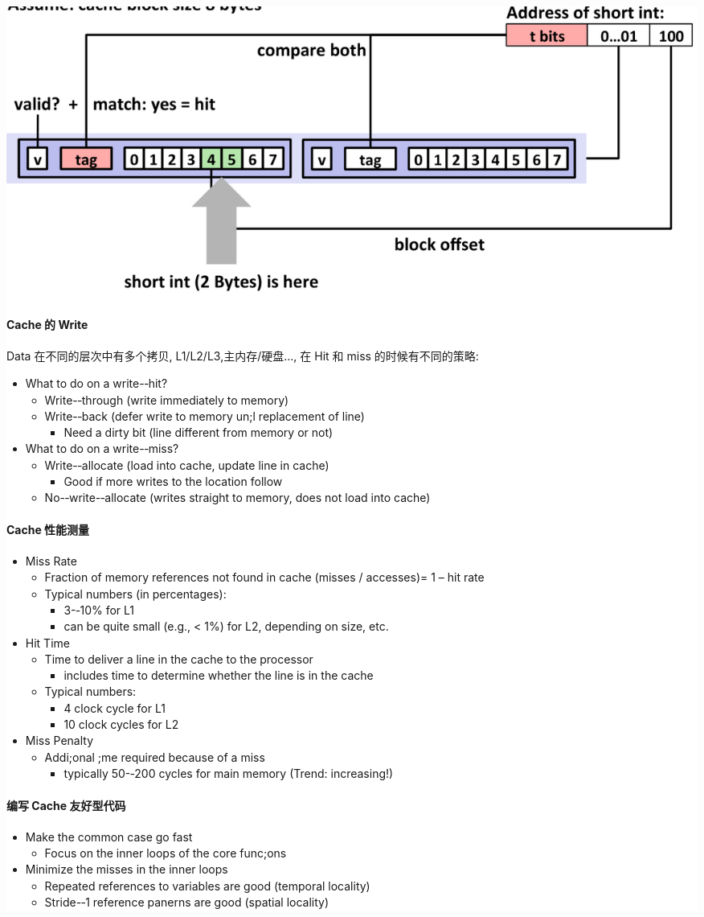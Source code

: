 ![](figure/Mooc12.4.png)<br>

#### Cache 的 Write
Data 在不同的层次中有多个拷贝, L1/L2/L3,主内存/硬盘..., 在 Hit 和 miss 的时候有不同的策略:
* What to do on a write-­‐hit?
  * Write-­‐through (write immediately to memory)
  * Write-­‐back (defer write to memory un;l replacement of line)
    * Need a dirty bit (line different from memory or not)
* What to do on a write-­‐miss?
  * Write-­‐allocate (load into cache, update line in cache)
    * Good if more writes to the location follow
  * No-­‐write-­‐allocate (writes straight to memory, does not load into cache)

#### Cache 性能测量
* Miss Rate
  * Fraction of memory references not found in cache (misses / accesses)= 1 – hit rate
  * Typical numbers (in percentages):
    * 3-­‐10% for L1
    * can be quite small (e.g., < 1%) for L2, depending on size, etc.
* Hit Time
  * Time to deliver a line in the cache to the processor
    * includes time to determine whether the line is in the cache
  * Typical numbers:
    * 4 clock cycle for L1
    * 10 clock cycles for L2
* Miss Penalty
  * Addi;onal ;me required because of a miss
    * typically 50-­‐200 cycles for main memory (Trend: increasing!)

#### 编写 Cache 友好型代码
* Make the common case go fast
  * Focus on the inner loops of the core func;ons
* Minimize the misses in the inner loops
  * Repeated references to variables are good (temporal locality)
  * Stride-­‐1 reference panerns are good (spatial locality)
